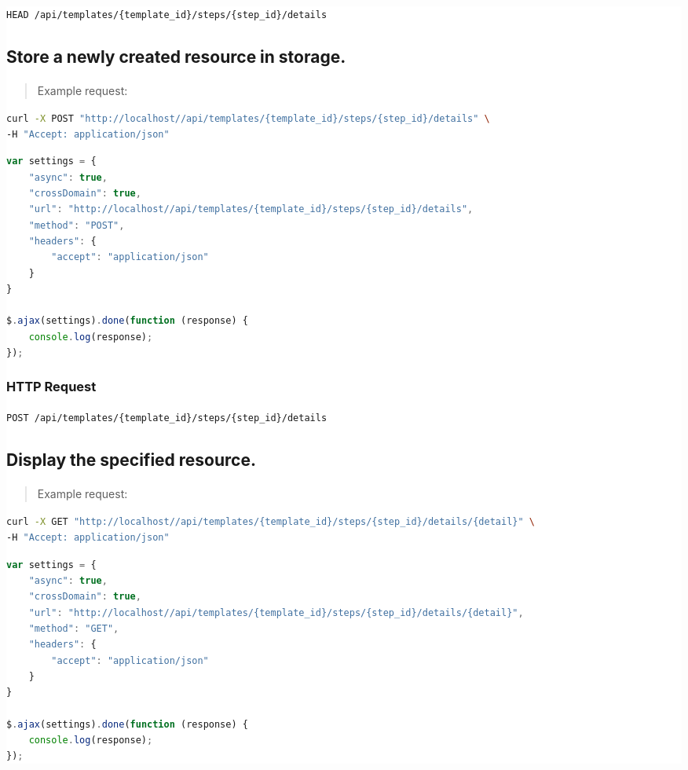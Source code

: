 `HEAD /api/templates/{template_id}/steps/{step_id}/details`





## Store a newly created resource in storage.

> Example request:

```bash
curl -X POST "http://localhost//api/templates/{template_id}/steps/{step_id}/details" \
-H "Accept: application/json"
```

```javascript
var settings = {
    "async": true,
    "crossDomain": true,
    "url": "http://localhost//api/templates/{template_id}/steps/{step_id}/details",
    "method": "POST",
    "headers": {
        "accept": "application/json"
    }
}

$.ajax(settings).done(function (response) {
    console.log(response);
});
```


### HTTP Request
`POST /api/templates/{template_id}/steps/{step_id}/details`





## Display the specified resource.

> Example request:

```bash
curl -X GET "http://localhost//api/templates/{template_id}/steps/{step_id}/details/{detail}" \
-H "Accept: application/json"
```

```javascript
var settings = {
    "async": true,
    "crossDomain": true,
    "url": "http://localhost//api/templates/{template_id}/steps/{step_id}/details/{detail}",
    "method": "GET",
    "headers": {
        "accept": "application/json"
    }
}

$.ajax(settings).done(function (response) {
    console.log(response);
});
```
